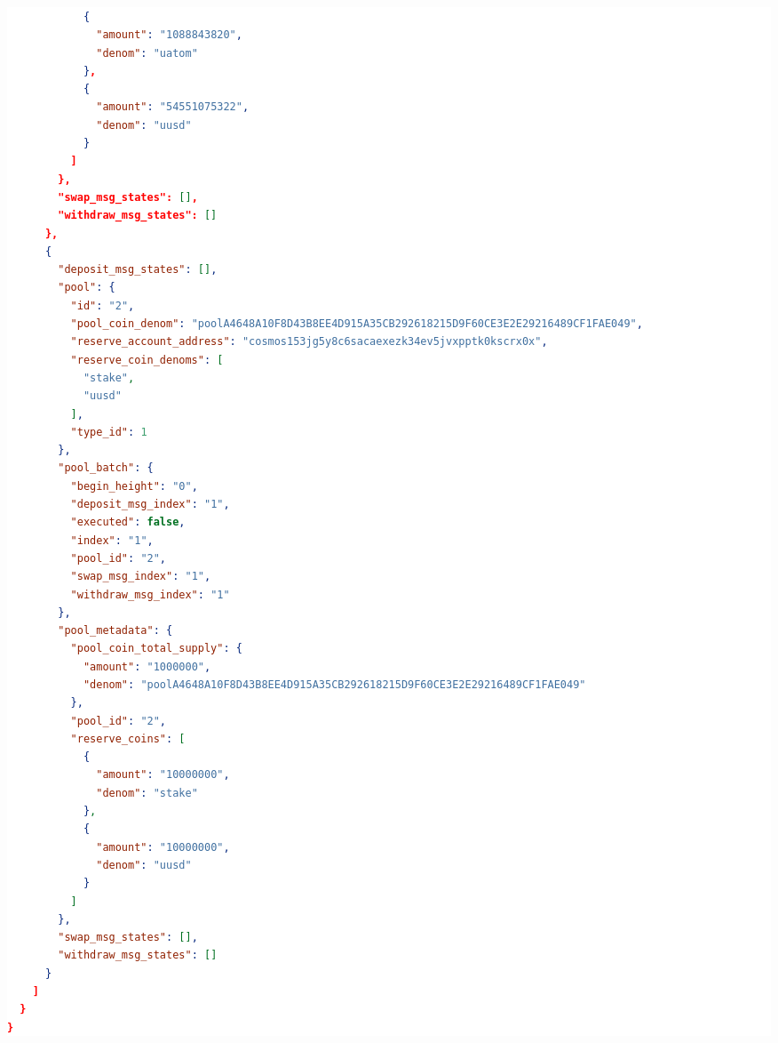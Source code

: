 ```json
            {
              "amount": "1088843820",
              "denom": "uatom"
            },
            {
              "amount": "54551075322",
              "denom": "uusd"
            }
          ]
        },
        "swap_msg_states": [],
        "withdraw_msg_states": []
      },
      {
        "deposit_msg_states": [],
        "pool": {
          "id": "2",
          "pool_coin_denom": "poolA4648A10F8D43B8EE4D915A35CB292618215D9F60CE3E2E29216489CF1FAE049",
          "reserve_account_address": "cosmos153jg5y8c6sacaexezk34ev5jvxpptk0kscrx0x",
          "reserve_coin_denoms": [
            "stake",
            "uusd"
          ],
          "type_id": 1
        },
        "pool_batch": {
          "begin_height": "0",
          "deposit_msg_index": "1",
          "executed": false,
          "index": "1",
          "pool_id": "2",
          "swap_msg_index": "1",
          "withdraw_msg_index": "1"
        },
        "pool_metadata": {
          "pool_coin_total_supply": {
            "amount": "1000000",
            "denom": "poolA4648A10F8D43B8EE4D915A35CB292618215D9F60CE3E2E29216489CF1FAE049"
          },
          "pool_id": "2",
          "reserve_coins": [
            {
              "amount": "10000000",
              "denom": "stake"
            },
            {
              "amount": "10000000",
              "denom": "uusd"
            }
          ]
        },
        "swap_msg_states": [],
        "withdraw_msg_states": []
      }
    ]
  }
}
```
